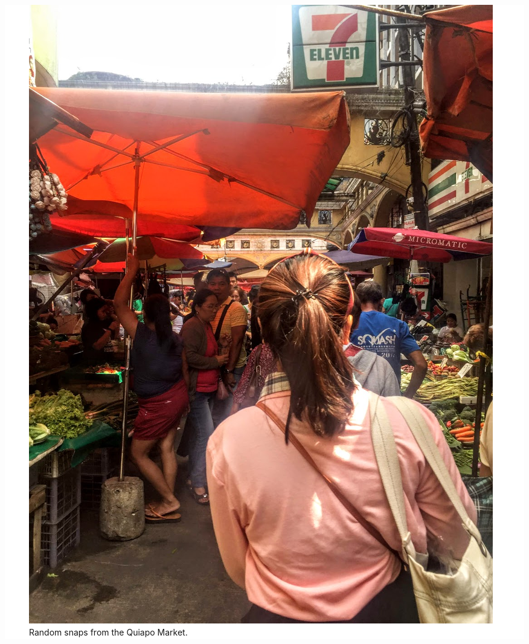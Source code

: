 <figure class="figure">
    <img class="figure-image-small" src="/images/posts/manila/quiapo-market-3.JPG" alt="A picture of Quiapo Market.">
	<figcaption class="figcaption">
        <span class="figcaption__text">Random snaps from the Quiapo Market.</span>
    </figcaption>
</figure>

